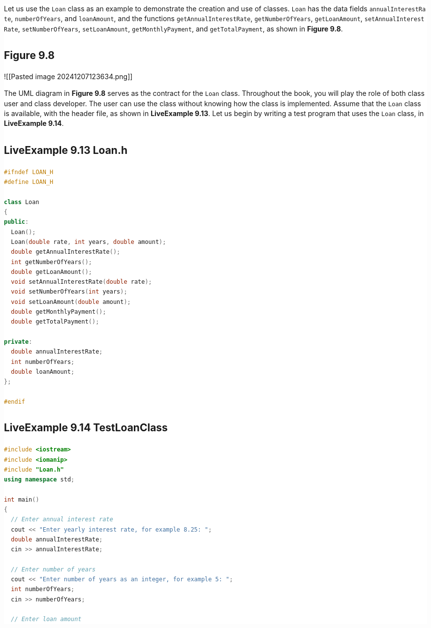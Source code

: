 Let us use the `Loan` class as an example to demonstrate the creation and use of classes. `Loan` has the data fields `annualInterestRate`, `numberOfYears`, and `loanAmount`, and the functions `getAnnualInterestRate`, `getNumberOfYears`, `getLoanAmount`, `setAnnualInterestRate`, `setNumberOfYears`, `setLoanAmount`, `getMonthlyPayment`, and `getTotalPayment`, as shown in ​**Figure​ ​9.8**​.

## Figure 9.8
![[Pasted image 20241207123634.png]]

The UML diagram in **Figure 9.8** serves as the contract for the `Loan` class. Throughout the book, you will play the role of both class user and class developer. The user can use the class without knowing how the class is implemented. Assume that the `Loan` class is available, with the header file, as shown in **LiveExample 9.13**. Let us begin by writing a test program that uses the `Loan` class, in **LiveExample 9.14**.

## **LiveExample 9.13 Loan.h**
```cpp
#ifndef LOAN_H
#define LOAN_H

class Loan
{
public:
  Loan();
  Loan(double rate, int years, double amount);
  double getAnnualInterestRate();
  int getNumberOfYears();
  double getLoanAmount();
  void setAnnualInterestRate(double rate);
  void setNumberOfYears(int years);
  void setLoanAmount(double amount);
  double getMonthlyPayment();
  double getTotalPayment();

private:
  double annualInterestRate;
  int numberOfYears;
  double loanAmount;
};

#endif
```

## **LiveExample 9.14 TestLoanClass**
```cpp
#include <iostream>
#include <iomanip>
#include "Loan.h"
using namespace std;

int main()
{
  // Enter annual interest rate
  cout << "Enter yearly interest rate, for example 8.25: ";
  double annualInterestRate;
  cin >> annualInterestRate;

  // Enter number of years
  cout << "Enter number of years as an integer, for example 5: ";
  int numberOfYears;
  cin >> numberOfYears;

  // Enter loan amount
```